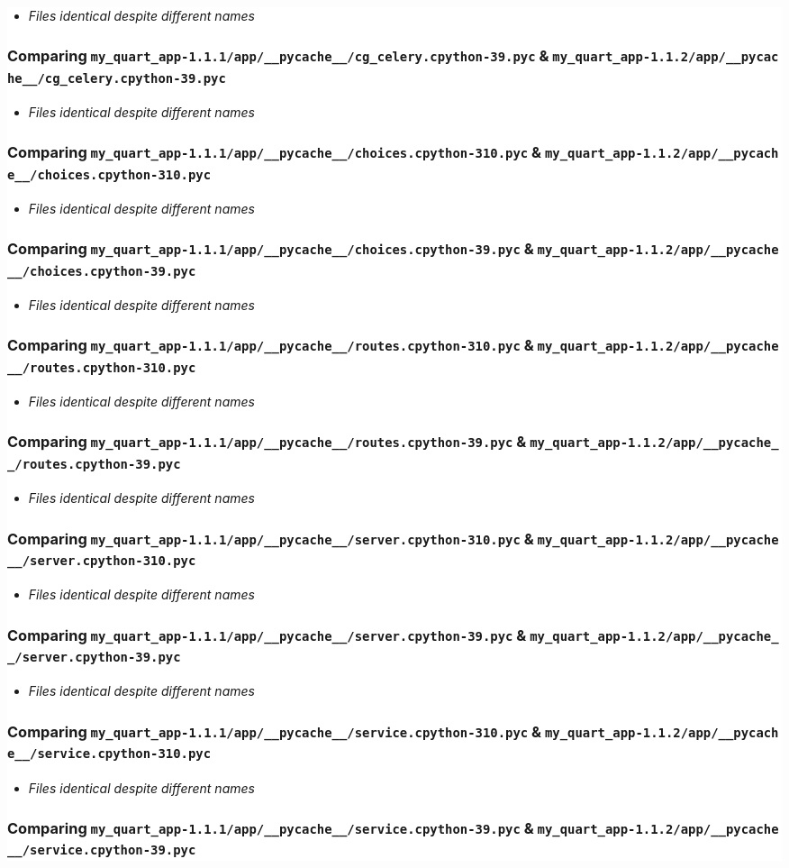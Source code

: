  * *Files identical despite different names*

### Comparing `my_quart_app-1.1.1/app/__pycache__/cg_celery.cpython-39.pyc` & `my_quart_app-1.1.2/app/__pycache__/cg_celery.cpython-39.pyc`

 * *Files identical despite different names*

### Comparing `my_quart_app-1.1.1/app/__pycache__/choices.cpython-310.pyc` & `my_quart_app-1.1.2/app/__pycache__/choices.cpython-310.pyc`

 * *Files identical despite different names*

### Comparing `my_quart_app-1.1.1/app/__pycache__/choices.cpython-39.pyc` & `my_quart_app-1.1.2/app/__pycache__/choices.cpython-39.pyc`

 * *Files identical despite different names*

### Comparing `my_quart_app-1.1.1/app/__pycache__/routes.cpython-310.pyc` & `my_quart_app-1.1.2/app/__pycache__/routes.cpython-310.pyc`

 * *Files identical despite different names*

### Comparing `my_quart_app-1.1.1/app/__pycache__/routes.cpython-39.pyc` & `my_quart_app-1.1.2/app/__pycache__/routes.cpython-39.pyc`

 * *Files identical despite different names*

### Comparing `my_quart_app-1.1.1/app/__pycache__/server.cpython-310.pyc` & `my_quart_app-1.1.2/app/__pycache__/server.cpython-310.pyc`

 * *Files identical despite different names*

### Comparing `my_quart_app-1.1.1/app/__pycache__/server.cpython-39.pyc` & `my_quart_app-1.1.2/app/__pycache__/server.cpython-39.pyc`

 * *Files identical despite different names*

### Comparing `my_quart_app-1.1.1/app/__pycache__/service.cpython-310.pyc` & `my_quart_app-1.1.2/app/__pycache__/service.cpython-310.pyc`

 * *Files identical despite different names*

### Comparing `my_quart_app-1.1.1/app/__pycache__/service.cpython-39.pyc` & `my_quart_app-1.1.2/app/__pycache__/service.cpython-39.pyc`
